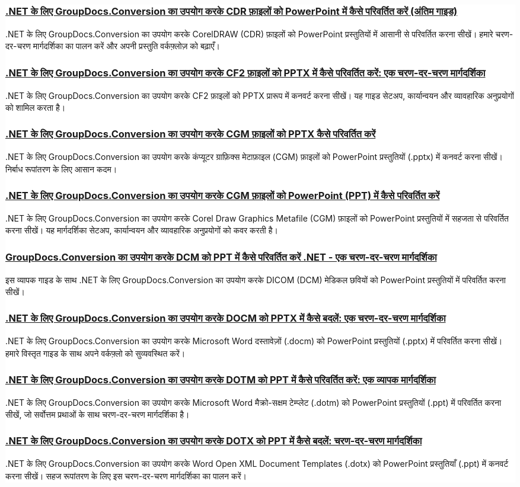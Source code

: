 ### [.NET के लिए GroupDocs.Conversion का उपयोग करके CDR फ़ाइलों को PowerPoint में कैसे परिवर्तित करें (अंतिम गाइड)](./convert-cdr-to-powerpoint-groupdocs-conversion-net/)
.NET के लिए GroupDocs.Conversion का उपयोग करके CorelDRAW (CDR) फ़ाइलों को PowerPoint प्रस्तुतियों में आसानी से परिवर्तित करना सीखें। हमारे चरण-दर-चरण मार्गदर्शिका का पालन करें और अपनी प्रस्तुति वर्कफ़्लोज़ को बढ़ाएँ।

### [.NET के लिए GroupDocs.Conversion का उपयोग करके CF2 फ़ाइलों को PPTX में कैसे परिवर्तित करें: एक चरण-दर-चरण मार्गदर्शिका](./convert-cf2-to-pptx-groupdocs-net/)
.NET के लिए GroupDocs.Conversion का उपयोग करके CF2 फ़ाइलों को PPTX प्रारूप में कनवर्ट करना सीखें। यह गाइड सेटअप, कार्यान्वयन और व्यावहारिक अनुप्रयोगों को शामिल करता है।

### [.NET के लिए GroupDocs.Conversion का उपयोग करके CGM फ़ाइलों को PPTX कैसे परिवर्तित करें](./convert-cgm-to-pptx-groupdocs-conversion-net/)
.NET के लिए GroupDocs.Conversion का उपयोग करके कंप्यूटर ग्राफ़िक्स मेटाफ़ाइल (CGM) फ़ाइलों को PowerPoint प्रस्तुतियों (.pptx) में कनवर्ट करना सीखें। निर्बाध रूपांतरण के लिए आसान कदम।

### [.NET के लिए GroupDocs.Conversion का उपयोग करके CGM फ़ाइलों को PowerPoint (PPT) में कैसे परिवर्तित करें](./convert-cgm-to-ppt-groupdocs-conversion-net/)
.NET के लिए GroupDocs.Conversion का उपयोग करके Corel Draw Graphics Metafile (CGM) फ़ाइलों को PowerPoint प्रस्तुतियों में सहजता से परिवर्तित करना सीखें। यह मार्गदर्शिका सेटअप, कार्यान्वयन और व्यावहारिक अनुप्रयोगों को कवर करती है।

### [GroupDocs.Conversion का उपयोग करके DCM को PPT में कैसे परिवर्तित करें .NET - एक चरण-दर-चरण मार्गदर्शिका](./convert-dcm-to-ppt-groupdocs-conversion-net/)
इस व्यापक गाइड के साथ .NET के लिए GroupDocs.Conversion का उपयोग करके DICOM (DCM) मेडिकल छवियों को PowerPoint प्रस्तुतियों में परिवर्तित करना सीखें।

### [.NET के लिए GroupDocs.Conversion का उपयोग करके DOCM को PPTX में कैसे बदलें: एक चरण-दर-चरण मार्गदर्शिका](./convert-docm-to-pptx-groupdocs-net/)
.NET के लिए GroupDocs.Conversion का उपयोग करके Microsoft Word दस्तावेज़ों (.docm) को PowerPoint प्रस्तुतियों (.pptx) में परिवर्तित करना सीखें। हमारे विस्तृत गाइड के साथ अपने वर्कफ़्लो को सुव्यवस्थित करें।

### [.NET के लिए GroupDocs.Conversion का उपयोग करके DOTM को PPT में कैसे परिवर्तित करें: एक व्यापक मार्गदर्शिका](./convert-dotm-to-ppt-groupdocs-conversion-net/)
.NET के लिए GroupDocs.Conversion का उपयोग करके Microsoft Word मैक्रो-सक्षम टेम्प्लेट (.dotm) को PowerPoint प्रस्तुतियों (.ppt) में परिवर्तित करना सीखें, जो सर्वोत्तम प्रथाओं के साथ चरण-दर-चरण मार्गदर्शिका है।

### [.NET के लिए GroupDocs.Conversion का उपयोग करके DOTX को PPT में कैसे बदलें: चरण-दर-चरण मार्गदर्शिका](./convert-dotx-to-ppt-groupdocs-net/)
.NET के लिए GroupDocs.Conversion का उपयोग करके Word Open XML Document Templates (.dotx) को PowerPoint प्रस्तुतियाँ (.ppt) में कनवर्ट करना सीखें। सहज रूपांतरण के लिए इस चरण-दर-चरण मार्गदर्शिका का पालन करें।

